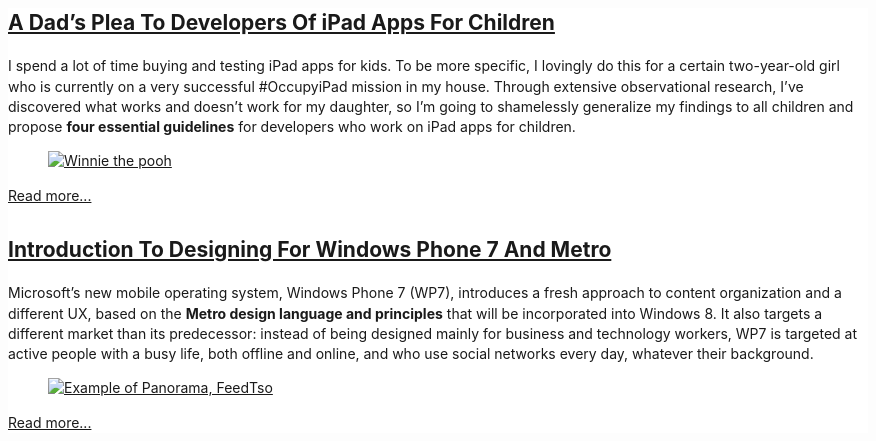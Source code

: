

## [A Dad’s Plea To Developers Of iPad Apps For Children](https://www.smashingmagazine.com/2012/03/12/dads-plea-developers-ipad-apps-children/)

I spend a lot of time buying and testing iPad apps for kids. To be more specific, I lovingly do this for a certain two-year-old girl who is currently on a very successful #OccupyiPad mission in my house. Through extensive observational research, I’ve discovered what works and doesn’t work for my daughter, so I’m going to shamelessly generalize my findings to all children and propose **four essential guidelines** for developers who work on iPad apps for children.

<figure><a href="https://www.smashingmagazine.com/2012/03/12/dads-plea-developers-ipad-apps-children/" ><img class="aligncenter size-full wp-image-110567" title="winnie-the-pooh-ipad" src="https://archive.smashing.media/assets/344dbf88-fdf9-42bb-adb4-46f01eedd629/690e7ff7-bf57-4ab4-b7eb-7e0d2576b9fa/winnie-the-pooh-ipad.jpg" alt="Winnie the pooh" /></a></figure>

[Read more...](https://www.smashingmagazine.com/2012/03/12/dads-plea-developers-ipad-apps-children/)



## [Introduction To Designing For Windows Phone 7 And Metro](https://www.smashingmagazine.com/2011/12/20/introduction-designing-windows-phone-7-metro/)

Microsoft’s new mobile operating system, Windows Phone 7 (WP7), introduces a fresh approach to content organization and a different UX, based on the **Metro design language and principles** that will be incorporated into Windows 8\. It also targets a different market than its predecessor: instead of being designed mainly for business and technology workers, WP7 is targeted at active people with a busy life, both offline and online, and who use social networks every day, whatever their background.

<figure><a href="https://www.smashingmagazine.com/2011/12/20/introduction-designing-windows-phone-7-metro/" ><img class="109124 " src="https://archive.smashing.media/assets/344dbf88-fdf9-42bb-adb4-46f01eedd629/87cf8951-3a9c-4a5a-8495-bda9d7f665d9/tsodanews-panorama-nero.jpg" alt="Example of Panorama, FeedTso" /></a></figure>

[Read more...](https://www.smashingmagazine.com/2011/12/20/introduction-designing-windows-phone-7-metro/)